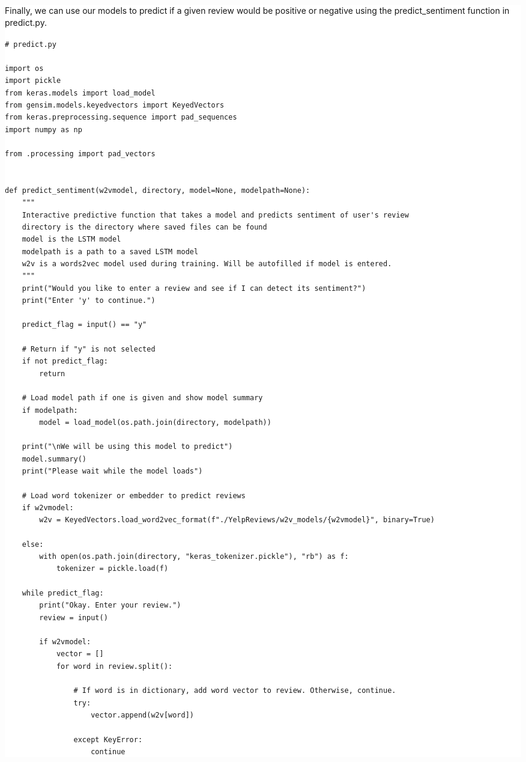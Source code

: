 Finally, we can use our models to predict if a given review would be positive or negative using the predict_sentiment function in predict.py.

```
# predict.py

import os
import pickle
from keras.models import load_model
from gensim.models.keyedvectors import KeyedVectors
from keras.preprocessing.sequence import pad_sequences
import numpy as np

from .processing import pad_vectors


def predict_sentiment(w2vmodel, directory, model=None, modelpath=None):
    """
    Interactive predictive function that takes a model and predicts sentiment of user's review
    directory is the directory where saved files can be found
    model is the LSTM model
    modelpath is a path to a saved LSTM model
    w2v is a words2vec model used during training. Will be autofilled if model is entered.
    """
    print("Would you like to enter a review and see if I can detect its sentiment?")
    print("Enter 'y' to continue.")

    predict_flag = input() == "y"

    # Return if "y" is not selected
    if not predict_flag:
        return

    # Load model path if one is given and show model summary
    if modelpath:
        model = load_model(os.path.join(directory, modelpath))

    print("\nWe will be using this model to predict")
    model.summary()
    print("Please wait while the model loads")

    # Load word tokenizer or embedder to predict reviews
    if w2vmodel:
        w2v = KeyedVectors.load_word2vec_format(f"./YelpReviews/w2v_models/{w2vmodel}", binary=True)

    else:
        with open(os.path.join(directory, "keras_tokenizer.pickle"), "rb") as f:
            tokenizer = pickle.load(f)

    while predict_flag:
        print("Okay. Enter your review.")
        review = input()

        if w2vmodel:
            vector = []
            for word in review.split():

                # If word is in dictionary, add word vector to review. Otherwise, continue.
                try:
                    vector.append(w2v[word])

                except KeyError:
                    continue
```